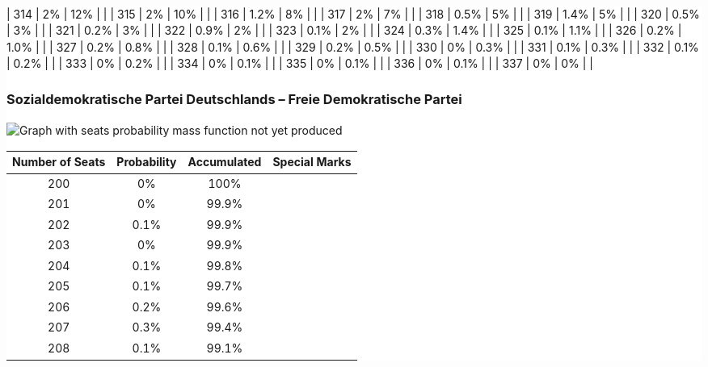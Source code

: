 | 314 | 2% | 12% |  |
| 315 | 2% | 10% |  |
| 316 | 1.2% | 8% |  |
| 317 | 2% | 7% |  |
| 318 | 0.5% | 5% |  |
| 319 | 1.4% | 5% |  |
| 320 | 0.5% | 3% |  |
| 321 | 0.2% | 3% |  |
| 322 | 0.9% | 2% |  |
| 323 | 0.1% | 2% |  |
| 324 | 0.3% | 1.4% |  |
| 325 | 0.1% | 1.1% |  |
| 326 | 0.2% | 1.0% |  |
| 327 | 0.2% | 0.8% |  |
| 328 | 0.1% | 0.6% |  |
| 329 | 0.2% | 0.5% |  |
| 330 | 0% | 0.3% |  |
| 331 | 0.1% | 0.3% |  |
| 332 | 0.1% | 0.2% |  |
| 333 | 0% | 0.2% |  |
| 334 | 0% | 0.1% |  |
| 335 | 0% | 0.1% |  |
| 336 | 0% | 0.1% |  |
| 337 | 0% | 0% |  |

### Sozialdemokratische Partei Deutschlands – Freie Demokratische Partei

![Graph with seats probability mass function not yet produced](2017-09-27-Kantar-coalitions-seats-pmf-spd–fdp.png "Seats Probability Mass Function")

| Number of Seats | Probability | Accumulated | Special Marks |
|:---------------:|:-----------:|:-----------:|:-------------:|
| 200 | 0% | 100% |  |
| 201 | 0% | 99.9% |  |
| 202 | 0.1% | 99.9% |  |
| 203 | 0% | 99.9% |  |
| 204 | 0.1% | 99.8% |  |
| 205 | 0.1% | 99.7% |  |
| 206 | 0.2% | 99.6% |  |
| 207 | 0.3% | 99.4% |  |
| 208 | 0.1% | 99.1% |  |